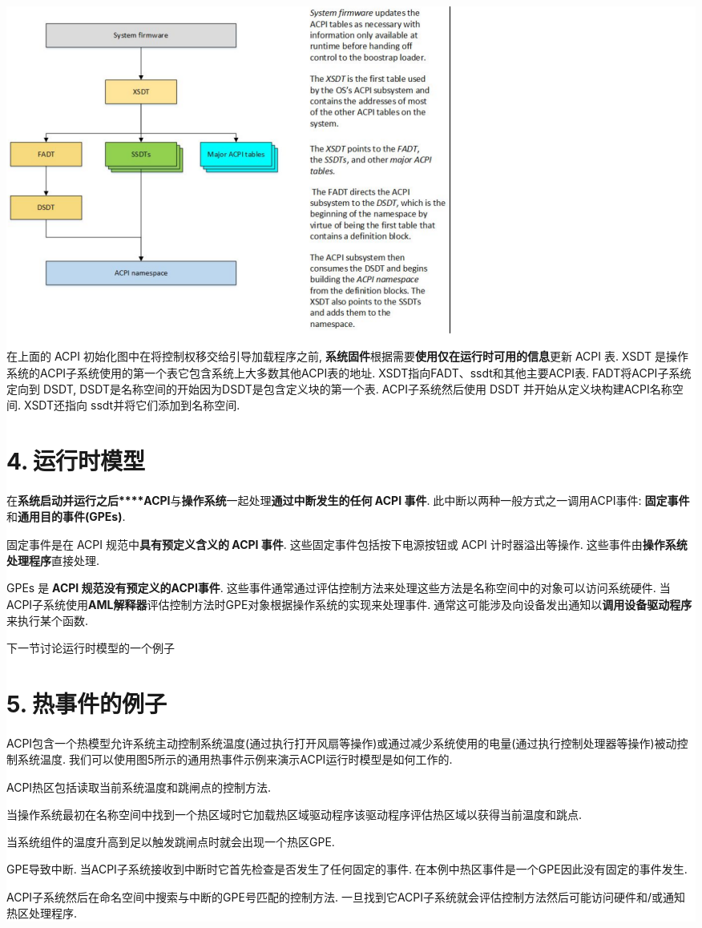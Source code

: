 ![2021-09-15-09-34-11.png](./images/2021-09-15-09-34-11.png)

在上面的 ACPI 初始化图中在将控制权移交给引导加载程序之前, **系统固件**根据需要**使用仅在运行时可用的信息**更新 ACPI 表. XSDT 是操作系统的ACPI子系统使用的第一个表它包含系统上大多数其他ACPI表的地址. XSDT指向FADT、ssdt和其他主要ACPI表. FADT将ACPI子系统定向到 DSDT, DSDT是名称空间的开始因为DSDT是包含定义块的第一个表. ACPI子系统然后使用 DSDT 并开始从定义块构建ACPI名称空间. XSDT还指向 ssdt并将它们添加到名称空间.

# 4. 运行时模型

在**系统启动并运行之后****ACPI**与**操作系统**一起处理**通过中断发生的任何 ACPI 事件**. 此中断以两种一般方式之一调用ACPI事件: **固定事件**和**通用目的事件(GPEs)**.

固定事件是在 ACPI 规范中**具有预定义含义的 ACPI 事件**. 这些固定事件包括按下电源按钮或 ACPI 计时器溢出等操作. 这些事件由**操作系统处理程序**直接处理.

GPEs 是 **ACPI 规范没有预定义的ACPI事件**. 这些事件通常通过评估控制方法来处理这些方法是名称空间中的对象可以访问系统硬件. 当ACPI子系统使用**AML解释器**评估控制方法时GPE对象根据操作系统的实现来处理事件. 通常这可能涉及向设备发出通知以**调用设备驱动程序**来执行某个函数.

下一节讨论运行时模型的一个例子

# 5. 热事件的例子

ACPI包含一个热模型允许系统主动控制系统温度(通过执行打开风扇等操作)或通过减少系统使用的电量(通过执行控制处理器等操作)被动控制系统温度. 我们可以使用图5所示的通用热事件示例来演示ACPI运行时模型是如何工作的.

ACPI热区包括读取当前系统温度和跳闸点的控制方法.

当操作系统最初在名称空间中找到一个热区域时它加载热区域驱动程序该驱动程序评估热区域以获得当前温度和跳点.

当系统组件的温度升高到足以触发跳闸点时就会出现一个热区GPE.

GPE导致中断. 当ACPI子系统接收到中断时它首先检查是否发生了任何固定的事件. 在本例中热区事件是一个GPE因此没有固定的事件发生.

ACPI子系统然后在命名空间中搜索与中断的GPE号匹配的控制方法. 一旦找到它ACPI子系统就会评估控制方法然后可能访问硬件和/或通知热区处理程序.
